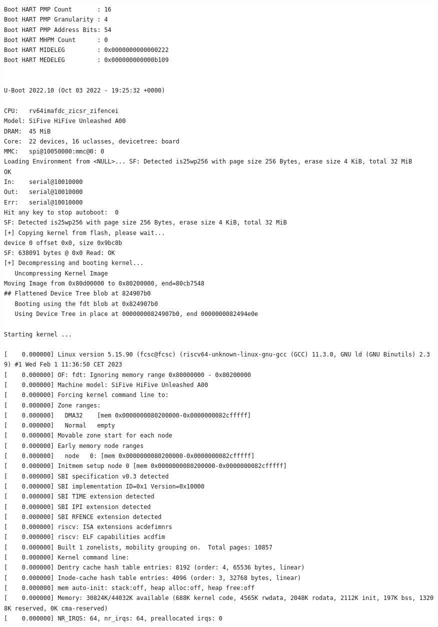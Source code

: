```
Boot HART PMP Count       : 16
Boot HART PMP Granularity : 4
Boot HART PMP Address Bits: 54
Boot HART MHPM Count      : 0
Boot HART MIDELEG         : 0x0000000000000222
Boot HART MEDELEG         : 0x000000000000b109


U-Boot 2022.10 (Oct 03 2022 - 19:25:32 +0000)

CPU:   rv64imafdc_zicsr_zifencei
Model: SiFive HiFive Unleashed A00
DRAM:  45 MiB
Core:  22 devices, 16 uclasses, devicetree: board
MMC:   spi@10050000:mmc@0: 0
Loading Environment from <NULL>... SF: Detected is25wp256 with page size 256 Bytes, erase size 4 KiB, total 32 MiB
OK
In:    serial@10010000
Out:   serial@10010000
Err:   serial@10010000
Hit any key to stop autoboot:  0
SF: Detected is25wp256 with page size 256 Bytes, erase size 4 KiB, total 32 MiB
[+] Copying kernel from flash, please wait...
device 0 offset 0x0, size 0x9bc8b
SF: 638091 bytes @ 0x0 Read: OK
[+] Decompressing and booting kernel...
   Uncompressing Kernel Image
Moving Image from 0x80d00000 to 0x80200000, end=80cb7548
## Flattened Device Tree blob at 824907b0
   Booting using the fdt blob at 0x824907b0
   Using Device Tree in place at 00000000824907b0, end 0000000082494e0e

Starting kernel ...

[    0.000000] Linux version 5.15.90 (fcsc@fcsc) (riscv64-unknown-linux-gnu-gcc (GCC) 11.3.0, GNU ld (GNU Binutils) 2.39) #1 Wed Feb 1 11:36:50 CET 2023
[    0.000000] OF: fdt: Ignoring memory range 0x80000000 - 0x80200000
[    0.000000] Machine model: SiFive HiFive Unleashed A00
[    0.000000] Forcing kernel command line to:
[    0.000000] Zone ranges:
[    0.000000]   DMA32    [mem 0x0000000080200000-0x0000000082cfffff]
[    0.000000]   Normal   empty
[    0.000000] Movable zone start for each node
[    0.000000] Early memory node ranges
[    0.000000]   node   0: [mem 0x0000000080200000-0x0000000082cfffff]
[    0.000000] Initmem setup node 0 [mem 0x0000000080200000-0x0000000082cfffff]
[    0.000000] SBI specification v0.3 detected
[    0.000000] SBI implementation ID=0x1 Version=0x10000
[    0.000000] SBI TIME extension detected
[    0.000000] SBI IPI extension detected
[    0.000000] SBI RFENCE extension detected
[    0.000000] riscv: ISA extensions acdefimnrs
[    0.000000] riscv: ELF capabilities acdfim
[    0.000000] Built 1 zonelists, mobility grouping on.  Total pages: 10857
[    0.000000] Kernel command line:
[    0.000000] Dentry cache hash table entries: 8192 (order: 4, 65536 bytes, linear)
[    0.000000] Inode-cache hash table entries: 4096 (order: 3, 32768 bytes, linear)
[    0.000000] mem auto-init: stack:off, heap alloc:off, heap free:off
[    0.000000] Memory: 30824K/44032K available (688K kernel code, 4565K rwdata, 2048K rodata, 2112K init, 197K bss, 13208K reserved, 0K cma-reserved)
[    0.000000] NR_IRQS: 64, nr_irqs: 64, preallocated irqs: 0
```